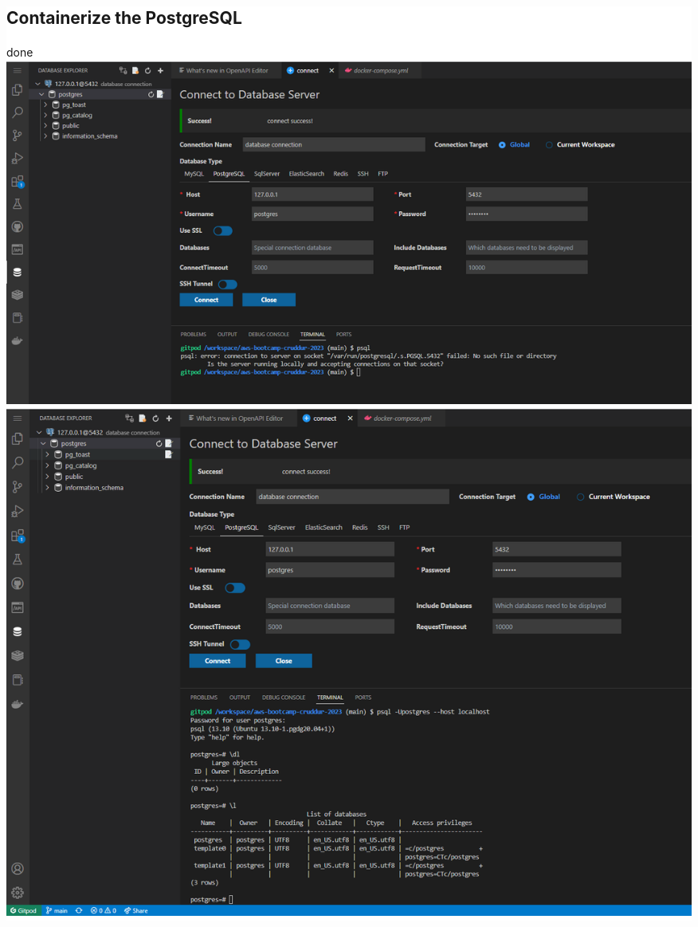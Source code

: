 ## Containerize the PostgreSQL
done
![](../_docs/assets/week1/errorpostgresconnection.png)
![](../_docs/assets/week1/postgreserrorfixed.png)
